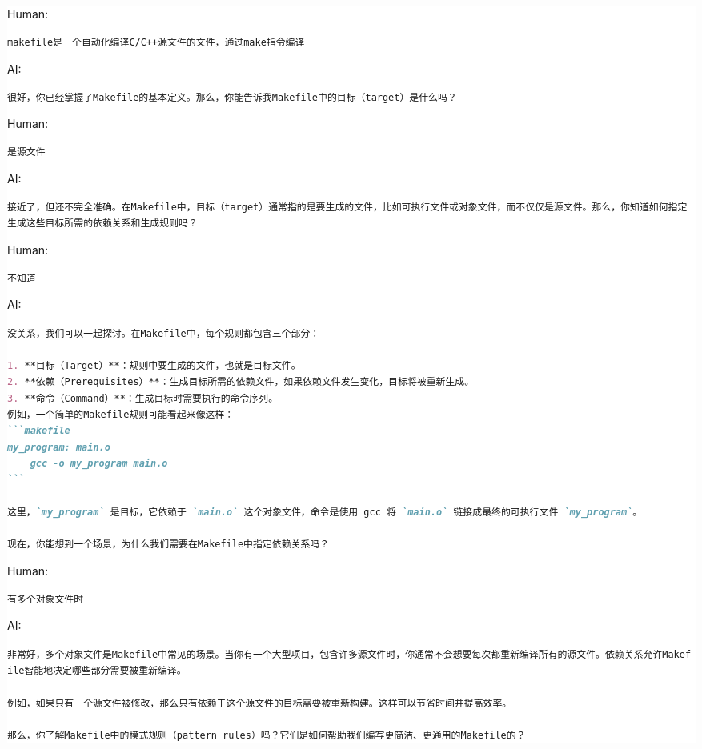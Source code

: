 Human:

~~~
makefile是一个自动化编译C/C++源文件的文件，通过make指令编译
~~~

AI:

~~~
很好，你已经掌握了Makefile的基本定义。那么，你能告诉我Makefile中的目标（target）是什么吗？
~~~

Human:

~~~
是源文件
~~~

AI:

~~~
接近了，但还不完全准确。在Makefile中，目标（target）通常指的是要生成的文件，比如可执行文件或对象文件，而不仅仅是源文件。那么，你知道如何指定生成这些目标所需的依赖关系和生成规则吗？
~~~

Human:

~~~
不知道
~~~

AI:

~~~markdown
没关系，我们可以一起探讨。在Makefile中，每个规则都包含三个部分：

1. **目标（Target）**：规则中要生成的文件，也就是目标文件。
2. **依赖（Prerequisites）**：生成目标所需的依赖文件，如果依赖文件发生变化，目标将被重新生成。
3. **命令（Command）**：生成目标时需要执行的命令序列。
例如，一个简单的Makefile规则可能看起来像这样：
```makefile
my_program: main.o
    gcc -o my_program main.o
```

这里，`my_program` 是目标，它依赖于 `main.o` 这个对象文件，命令是使用 gcc 将 `main.o` 链接成最终的可执行文件 `my_program`。

现在，你能想到一个场景，为什么我们需要在Makefile中指定依赖关系吗？
~~~

Human:

~~~
有多个对象文件时
~~~

AI:

~~~
非常好，多个对象文件是Makefile中常见的场景。当你有一个大型项目，包含许多源文件时，你通常不会想要每次都重新编译所有的源文件。依赖关系允许Makefile智能地决定哪些部分需要被重新编译。

例如，如果只有一个源文件被修改，那么只有依赖于这个源文件的目标需要被重新构建。这样可以节省时间并提高效率。

那么，你了解Makefile中的模式规则（pattern rules）吗？它们是如何帮助我们编写更简洁、更通用的Makefile的？
~~~

